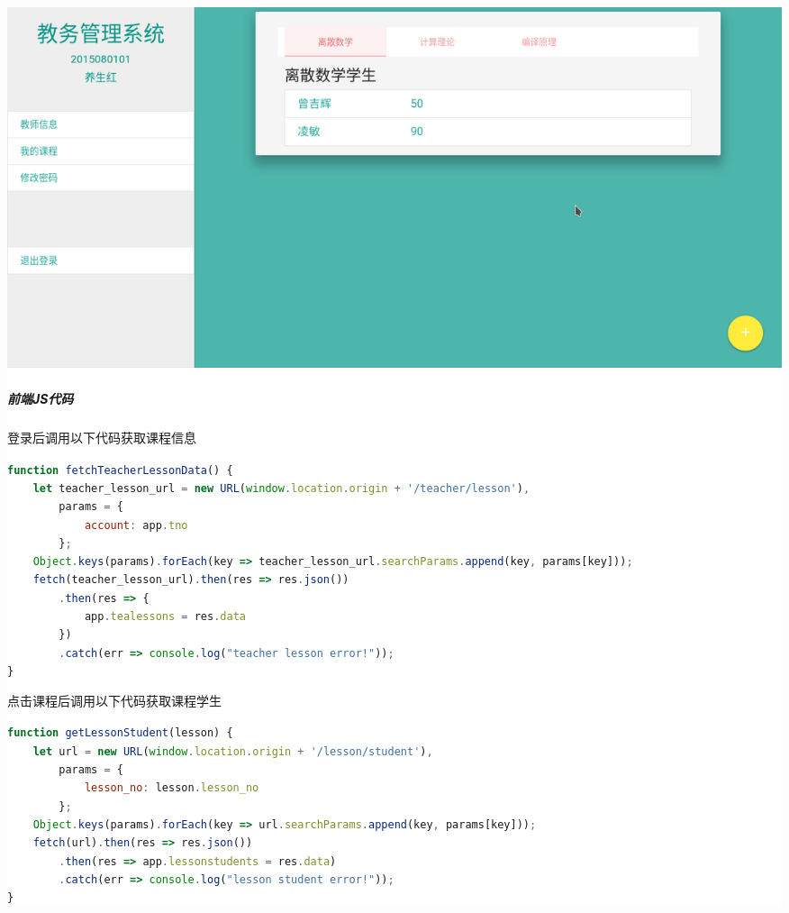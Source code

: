![Screenshot_20180611_020610](assets/Screenshot_20180611_020610.png)

##### 前端JS代码

登录后调用以下代码获取课程信息

```js
function fetchTeacherLessonData() {
    let teacher_lesson_url = new URL(window.location.origin + '/teacher/lesson'),
        params = {
            account: app.tno
        };
    Object.keys(params).forEach(key => teacher_lesson_url.searchParams.append(key, params[key]));
    fetch(teacher_lesson_url).then(res => res.json())
        .then(res => {
            app.tealessons = res.data
        })
        .catch(err => console.log("teacher lesson error!"));
}
```

点击课程后调用以下代码获取课程学生

```js
function getLessonStudent(lesson) {
    let url = new URL(window.location.origin + '/lesson/student'),
        params = {
            lesson_no: lesson.lesson_no
        };
    Object.keys(params).forEach(key => url.searchParams.append(key, params[key]));
    fetch(url).then(res => res.json())
        .then(res => app.lessonstudents = res.data)
        .catch(err => console.log("lesson student error!"));
}
```
